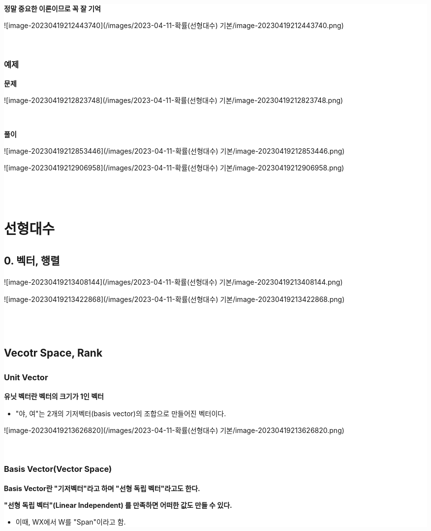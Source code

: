**정말 중요한 이론이므로 꼭 잘 기억**

![image-20230419212443740](/images/2023-04-11-확률(선형대수) 기본/image-20230419212443740.png) 

<br>

### 예제

**문제**

![image-20230419212823748](/images/2023-04-11-확률(선형대수) 기본/image-20230419212823748.png) 

<br>

**풀이**

![image-20230419212853446](/images/2023-04-11-확률(선형대수) 기본/image-20230419212853446.png) 

![image-20230419212906958](/images/2023-04-11-확률(선형대수) 기본/image-20230419212906958.png) 

<br><br>

# 선형대수



## 0. 벡터, 행렬

![image-20230419213408144](/images/2023-04-11-확률(선형대수) 기본/image-20230419213408144.png) 

![image-20230419213422868](/images/2023-04-11-확률(선형대수) 기본/image-20230419213422868.png) 

<br><br>

## Vecotr Space, Rank

### Unit Vector

**유닛 벡터란 벡터의 크기가 1인 벡터**

* "야, 여"는 2개의 기저벡터(basis vector)의 조합으로 만들어진 벡터이다.

![image-20230419213626820](/images/2023-04-11-확률(선형대수) 기본/image-20230419213626820.png) 

<br>

### Basis Vector(Vector Space)

**Basis Vector란 "기저벡터"라고 하며 "선형 독립 벡터"라고도 한다.**

**"선형 독립 벡터"(Linear Independent) 를 만족하면 어떠한 값도 만들 수 있다.**

* 이때, WX에서 W를 "Span"이라고 함.
